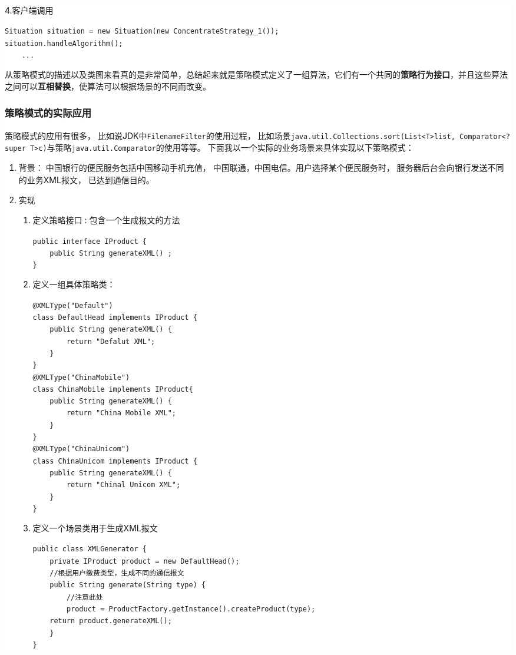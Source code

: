 4.客户端调用

```
Situation situation = new Situation(new ConcentrateStrategy_1());
situation.handleAlgorithm();
    ...
```

从策略模式的描述以及类图来看真的是非常简单，总结起来就是策略模式定义了一组算法，它们有一个共同的**策略行为接口**，并且这些算法之间可以**互相替换**，使算法可以根据场景的不同而改变。

### 策略模式的实际应用

策略模式的应用有很多， 比如说JDK中`FilenameFilter`的使用过程， 比如场景`java.util.Collections.sort(List<T>list, Comparator<? super T>c)`与策略`java.util.Comparator`的使用等等。 下面我以一个实际的业务场景来具体实现以下策略模式：

1. 背景： 中国银行的便民服务包括中国移动手机充值， 中国联通，中国电信。用户选择某个便民服务时， 服务器后台会向银行发送不同的业务XML报文， 已达到通信目的。

2. 实现

   1. 定义策略接口 : 包含一个生成报文的方法

      ```
      public interface IProduct {
          public String generateXML() ;
      }
      ```

   2. 定义一组具体策略类：

      ```
      @XMLType("Default")
      class DefaultHead implements IProduct {
          public String generateXML() {
              return "Defalut XML";
          }
      }
      @XMLType("ChinaMobile")
      class ChinaMobile implements IProduct{
          public String generateXML() {
              return "China Mobile XML";
          }
      }
      @XMLType("ChinaUnicom")
      class ChinaUnicom implements IProduct {
          public String generateXML() {
              return "Chinal Unicom XML";
          }
      }
      ```

   3. 定义一个场景类用于生成XML报文

      ```
      public class XMLGenerator {
          private IProduct product = new DefaultHead();
          //根据用户缴费类型，生成不同的通信报文
          public String generate(String type) {
              //注意此处
              product = ProductFactory.getInstance().createProduct(type);
          return product.generateXML();
          }
      }
      ```
